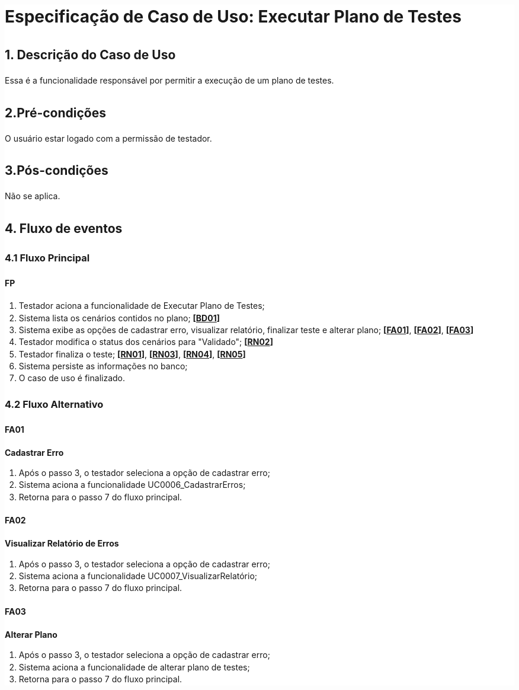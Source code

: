 # Especificação de Caso de Uso: Executar Plano de Testes

## 1. Descrição do Caso de Uso
Essa é a funcionalidade responsável por permitir a execução de um plano de testes.

## 2.Pré-condições
O usuário estar logado com a permissão de testador.

## 3.Pós-condições
Não se aplica.

## 4. Fluxo de eventos
### 4.1 Fluxo Principal

#### FP
1. Testador aciona a funcionalidade de Executar Plano de Testes;
1. Sistema lista os cenários contidos no plano; **[[BD01](#bd01)]**
1. Sistema exibe as opções de cadastrar erro, visualizar relatório, finalizar teste e alterar plano;  **[[FA01](#fa01)]**,  **[[FA02](#fa02)]**,  **[[FA03](#fa03)]**
1. Testador modifica o status dos cenários para "Validado"; **[[RN02](#RN02)]**
1. Testador finaliza o teste;  **[[RN01](#RN01)]**, **[[RN03](#RN03)]**, **[[RN04](#RN04)]**, **[[RN05](#RN05)]**
1. Sistema persiste as informações no banco;
1. O caso de uso é finalizado.

### 4.2 Fluxo Alternativo
#### FA01
**Cadastrar Erro**

1. Após o passo 3, o testador seleciona a opção de cadastrar erro;
1. Sistema aciona a funcionalidade UC0006_CadastrarErros;
1. Retorna para o passo 7 do fluxo principal.

#### FA02
**Visualizar Relatório de Erros**

1. Após o passo 3, o testador seleciona a opção de cadastrar erro;
1. Sistema aciona a funcionalidade UC0007_VisualizarRelatório;
1. Retorna para o passo 7 do fluxo principal.

#### FA03
**Alterar Plano**

1. Após o passo 3, o testador seleciona a opção de cadastrar erro;
1. Sistema aciona a funcionalidade de alterar plano de testes;
1. Retorna para o passo 7 do fluxo principal.
